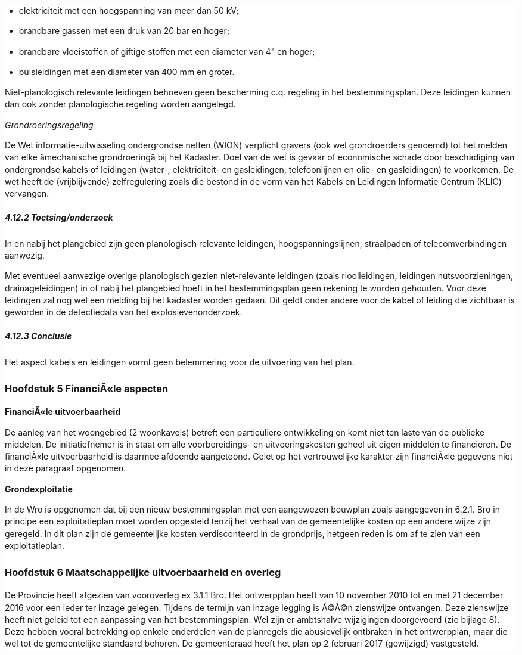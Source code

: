 * elektriciteit met een hoogspanning van meer dan 50 kV;

* brandbare gassen met een druk van 20 bar en hoger;

* brandbare vloeistoffen of giftige stoffen met een diameter van 4" en hoger;

* buisleidingen met een diameter van 400 mm en groter.

Niet\-planologisch relevante leidingen behoeven geen bescherming c.q. regeling in het bestemmingsplan. Deze leidingen kunnen dan ook zonder planologische regeling worden aangelegd.

*Grondroeringsregeling*

De Wet informatie\-uitwisseling ondergrondse netten (WION) verplicht gravers (ook wel grondroerders genoemd) tot het melden van elke âmechanische grondroeringâ bij het Kadaster. Doel van de wet is gevaar of economische schade door beschadiging van ondergrondse kabels of leidingen (water\-, elektriciteit\- en gasleidingen, telefoonlijnen en olie\- en gasleidingen) te voorkomen. De wet heeft de (vrijblijvende) zelfregulering zoals die bestond in de vorm van het Kabels en Leidingen Informatie Centrum (KLIC) vervangen.

##### 4\.12\.2 Toetsing/onderzoek

In en nabij het plangebied zijn geen planologisch relevante leidingen, hoogspanningslijnen, straalpaden of telecomverbindingen aanwezig.

Met eventueel aanwezige overige planologisch gezien niet\-relevante leidingen (zoals rioolleidingen, leidingen nutsvoorzieningen, drainageleidingen) in of nabij het plangebied hoeft in het bestemmingsplan geen rekening te worden gehouden. Voor deze leidingen zal nog wel een melding bij het kadaster worden gedaan. Dit geldt onder andere voor de kabel of leiding die zichtbaar is geworden in de detectiedata van het explosievenonderzoek.

##### 4\.12\.3 Conclusie

Het aspect kabels en leidingen vormt geen belemmering voor de uitvoering van het plan.

### Hoofdstuk 5 FinanciÃ«le aspecten

**FinanciÃ«le uitvoerbaarheid**

De aanleg van het woongebied (2 woonkavels) betreft een particuliere ontwikkeling en komt niet ten laste van de publieke middelen. De initiatiefnemer is in staat om alle voorbereidings\- en uitvoeringskosten geheel uit eigen middelen te financieren. De financiÃ«le uitvoerbaarheid is daarmee afdoende aangetoond. Gelet op het vertrouwelijke karakter zijn financiÃ«le gegevens niet in deze paragraaf opgenomen.

**Grondexploitatie**

In de Wro is opgenomen dat bij een nieuw bestemmingsplan met een aangewezen bouwplan zoals aangegeven in 6\.2\.1\. Bro in principe een exploitatieplan moet worden opgesteld tenzij het verhaal van de gemeentelijke kosten op een andere wijze zijn geregeld. In dit plan zijn de gemeentelijke kosten verdisconteerd in de grondprijs, hetgeen reden is om af te zien van een exploitatieplan.

### Hoofdstuk 6 Maatschappelijke uitvoerbaarheid en overleg

De Provincie heeft afgezien van vooroverleg ex 3\.1\.1 Bro. Het ontwerpplan heeft van 10 november 2010 tot en met 21 december 2016 voor een ieder ter inzage gelegen. Tijdens de termijn van inzage legging is Ã©Ã©n zienswijze ontvangen. Deze zienswijze heeft niet geleid tot een aanpassing van het bestemmingsplan. Wel zijn er ambtshalve wijzigingen doorgevoerd (zie bijlage 8). Deze hebben vooral betrekking op enkele onderdelen van de planregels die abusievelijk ontbraken in het ontwerpplan, maar die wel tot de gemeentelijke standaard behoren. De gemeenteraad heeft het plan op 2 februari 2017 (gewijzigd) vastgesteld.

